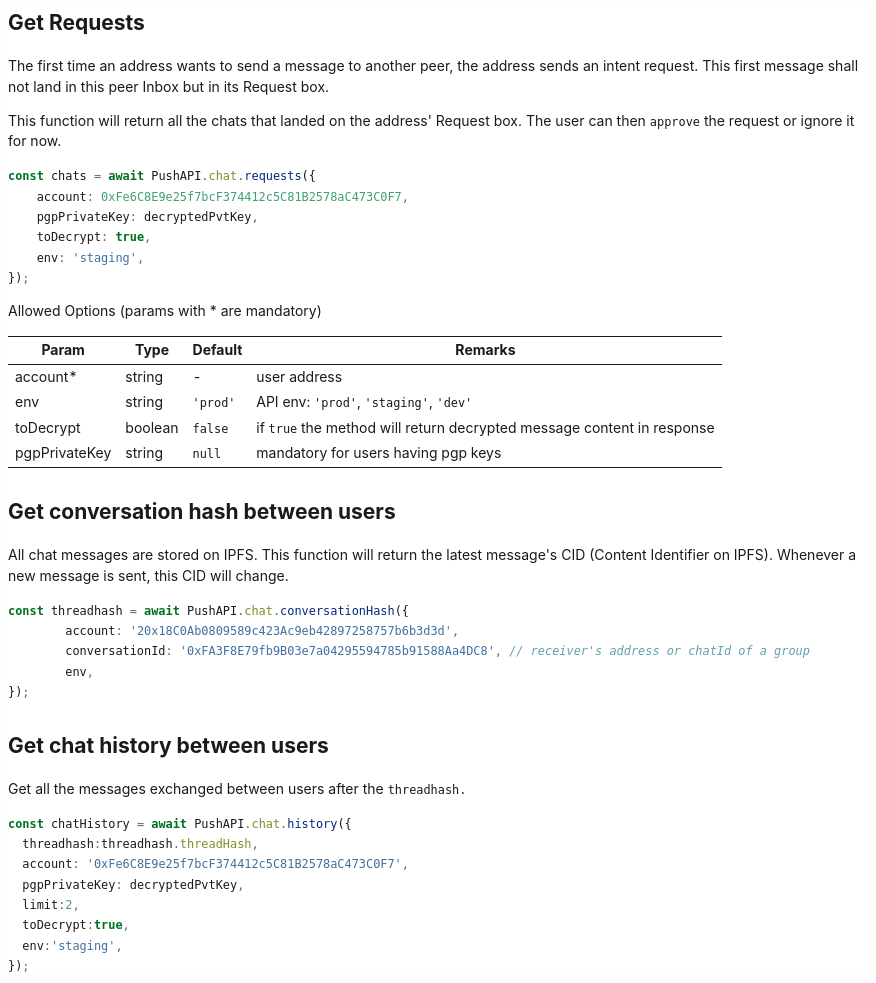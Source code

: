 ## Get Requests

The first time an address wants to send a message to another peer, the address sends an intent request. This first message shall not land in this peer Inbox but in its Request box.  &#x20;

This function will return all the chats that landed on the address' Request box. The user can then `approve` the request or ignore it for now.

```typescript
const chats = await PushAPI.chat.requests({
    account: 0xFe6C8E9e25f7bcF374412c5C81B2578aC473C0F7,
    pgpPrivateKey: decryptedPvtKey,
    toDecrypt: true,
    env: 'staging',
});
```

Allowed Options (params with \* are mandatory)

| Param         | Type    | Default  | Remarks                                                                |
| ------------- | ------- | -------- | ---------------------------------------------------------------------- |
| account\*     | string  | -        | user address                                                           |
| env           | string  | `'prod'` | API env: `'prod'`, `'staging'`, `'dev'`                                |
| toDecrypt     | boolean | `false`  | if `true` the method will return decrypted message content in response |
| pgpPrivateKey | string  | `null`   | mandatory for users having pgp keys                                    |

## Get conversation hash between users

All chat messages are stored on IPFS. This function will return the latest message's CID (Content Identifier on IPFS). Whenever a new message is sent, this CID will change.

```typescript
const threadhash = await PushAPI.chat.conversationHash({
        account: '20x18C0Ab0809589c423Ac9eb42897258757b6b3d3d',
        conversationId: '0xFA3F8E79fb9B03e7a04295594785b91588Aa4DC8', // receiver's address or chatId of a group
        env,
});
```

## Get chat history between users

Get all the messages exchanged between users after the `threadhash.`

```typescript
const chatHistory = await PushAPI.chat.history({
  threadhash:threadhash.threadHash,
  account: '0xFe6C8E9e25f7bcF374412c5C81B2578aC473C0F7',
  pgpPrivateKey: decryptedPvtKey,
  limit:2,
  toDecrypt:true,
  env:'staging',
});
```

